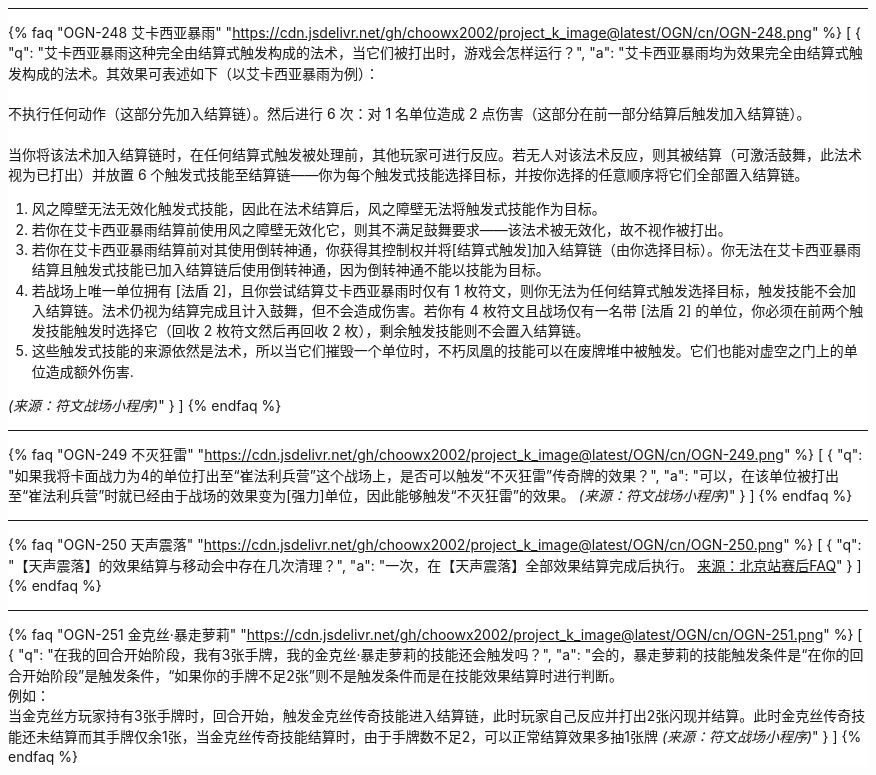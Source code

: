 ***

{% faq "OGN-248 艾卡西亚暴雨"  "https://cdn.jsdelivr.net/gh/choowx2002/project_k_image@latest/OGN/cn/OGN-248.png" %}
[
  {
    "q": "艾卡西亚暴雨这种完全由结算式触发构成的法术，当它们被打出时，游戏会怎样运行？",
    "a": "艾卡西亚暴雨均为效果完全由结算式触发构成的法术。其效果可表述如下（以艾卡西亚暴雨为例）：<br><br>不执行任何动作（这部分先加入结算链）。然后进行 6 次：对 1 名单位造成 2 点伤害（这部分在前一部分结算后触发加入结算链）。<br><br>当你将该法术加入结算链时，在任何结算式触发被处理前，其他玩家可进行反应。若无人对该法术反应，则其被结算（可激活鼓舞，此法术视为已打出）并放置 6 个触发式技能至结算链——你为每个触发式技能选择目标，并按你选择的任意顺序将它们全部置入结算链。<br><ol><li>风之障壁无法无效化触发式技能，因此在法术结算后，风之障壁无法将触发式技能作为目标。</li><li>若你在艾卡西亚暴雨结算前使用风之障壁无效化它，则其不满足鼓舞要求——该法术被无效化，故不视作被打出。</li><li>若你在艾卡西亚暴雨结算前对其使用倒转神通，你获得其控制权并将[结算式触发]加入结算链（由你选择目标）。你无法在艾卡西亚暴雨结算且触发式技能已加入结算链后使用倒转神通，因为倒转神通不能以技能为目标。</li><li>若战场上唯一单位拥有 [法盾 2]，且你尝试结算艾卡西亚暴雨时仅有 1 枚符文，则你无法为任何结算式触发选择目标，触发技能不会加入结算链。法术仍视为结算完成且计入鼓舞，但不会造成伤害。若你有 4 枚符文且战场仅有一名带 [法盾 2] 的单位，你必须在前两个触发技能触发时选择它（回收 2 枚符文然后再回收 2 枚），剩余触发技能则不会置入结算链。</li><li>这些触发式技能的来源依然是法术，所以当它们摧毁一个单位时，不朽凤凰的技能可以在废牌堆中被触发。它们也能对虚空之门上的单位造成额外伤害.</li></ol> <em>(来源：符文战场小程序)</em>"
  }
]
{% endfaq %}

***

{% faq "OGN-249 不灭狂雷"  "https://cdn.jsdelivr.net/gh/choowx2002/project_k_image@latest/OGN/cn/OGN-249.png" %}
[
  {
    "q": "如果我将卡面战力为4的单位打出至“崔法利兵营”这个战场上，是否可以触发“不灭狂雷”传奇牌的效果？",
    "a": "可以，在该单位被打出至“崔法利兵营”时就已经由于战场的效果变为[强力]单位，因此能够触发“不灭狂雷”的效果。 <em>(来源：符文战场小程序)</em>"
  }
]
{% endfaq %}

***

{% faq "OGN-250 天声震落"  "https://cdn.jsdelivr.net/gh/choowx2002/project_k_image@latest/OGN/cn/OGN-250.png" %}
[
  {
    "q": "【天声震落】的效果结算与移动会中存在几次清理？",
    "a": "一次，在【天声震落】全部效果结算完成后执行。 <a href='https://www.bilibili.com/opus/1108988045816758312'>来源：北京站赛后FAQ</a>"
  }
]
{% endfaq %}

***

{% faq "OGN-251 金克丝·暴走萝莉"  "https://cdn.jsdelivr.net/gh/choowx2002/project_k_image@latest/OGN/cn/OGN-251.png" %}
[
  {
    "q": "在我的回合开始阶段，我有3张手牌，我的金克丝·暴走萝莉的技能还会触发吗？",
    "a": "会的，暴走萝莉的技能触发条件是“在你的回合开始阶段”是触发条件，“如果你的手牌不足2张”则不是触发条件而是在技能效果结算时进行判断。<br>例如：<br>当金克丝方玩家持有3张手牌时，回合开始，触发金克丝传奇技能进入结算链，此时玩家自己反应并打出2张闪现并结算。此时金克丝传奇技能还未结算而其手牌仅余1张，当金克丝传奇技能结算时，由于手牌数不足2，可以正常结算效果多抽1张牌 <em>(来源：符文战场小程序)</em>"
  }
]
{% endfaq %}
